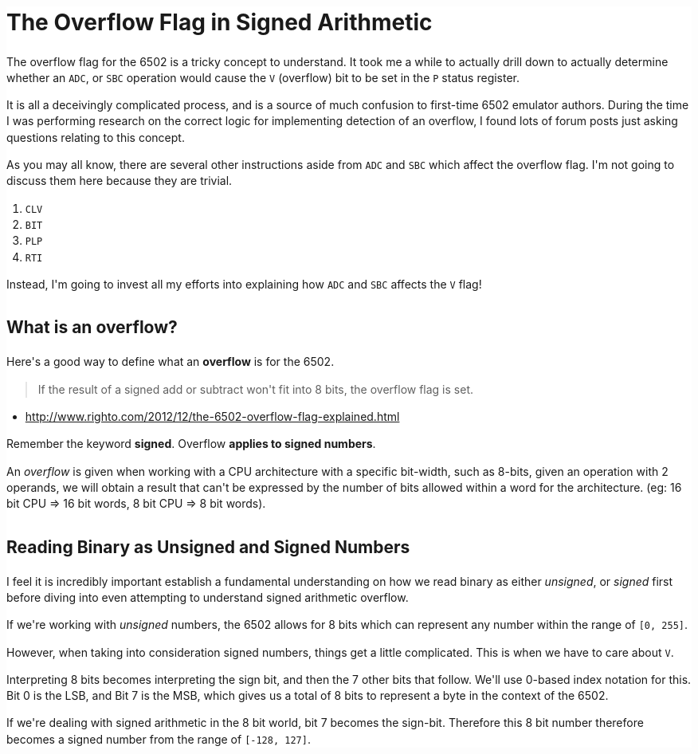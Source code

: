 # The Overflow Flag in Signed Arithmetic

The overflow flag for the 6502 is a tricky concept to understand. It took me a while to actually drill down to actually determine whether an `ADC`, or `SBC` operation would cause the `V` (overflow) bit to be set in the `P` status register.

It is all a deceivingly complicated process, and is a source of much confusion to first-time 6502 emulator authors. During the time I was performing research on the correct logic for implementing detection of an overflow, I found lots of forum posts just asking questions relating to this concept.

As you may all know, there are several other instructions aside from `ADC` and `SBC` which affect the overflow flag. I'm not going to discuss them here because they are trivial.

1. `CLV`
2. `BIT`
3. `PLP`
4. `RTI`

Instead, I'm going to invest all my efforts into explaining how `ADC` and `SBC` affects the `V` flag!

## What is an overflow?

Here's a good way to define what an **overflow** is for the 6502.

> If the result of a signed add or subtract won't fit into 8 bits, the overflow flag is set.

- http://www.righto.com/2012/12/the-6502-overflow-flag-explained.html

Remember the keyword **signed**. Overflow **applies to signed numbers**.

An _overflow_ is given when working with a CPU architecture with a specific bit-width, such as 8-bits, given an operation with 2 operands, we will obtain a result that can't be expressed by the number of bits allowed within a word for the architecture. (eg: 16 bit CPU => 16 bit words, 8 bit CPU => 8 bit words).

## Reading Binary as Unsigned and Signed Numbers

I feel it is incredibly important establish a fundamental understanding on how we read binary as either _unsigned_, or _signed_ first before diving into even attempting to understand signed arithmetic overflow.

If we're working with _unsigned_ numbers, the 6502 allows for 8 bits which can represent any number within the range of `[0, 255]`.

However, when taking into consideration signed numbers, things get a little complicated. This is when we have to care about `V`.

Interpreting 8 bits becomes interpreting the sign bit, and then the 7 other bits that follow. We'll use 0-based index notation for this. Bit 0 is the LSB, and Bit 7 is the MSB, which gives us a total of 8 bits to represent a byte in the context of the 6502.

If we're dealing with signed arithmetic in the 8 bit world, bit 7 becomes the sign-bit. Therefore this 8 bit number therefore becomes a signed number from the range of `[-128, 127]`.
